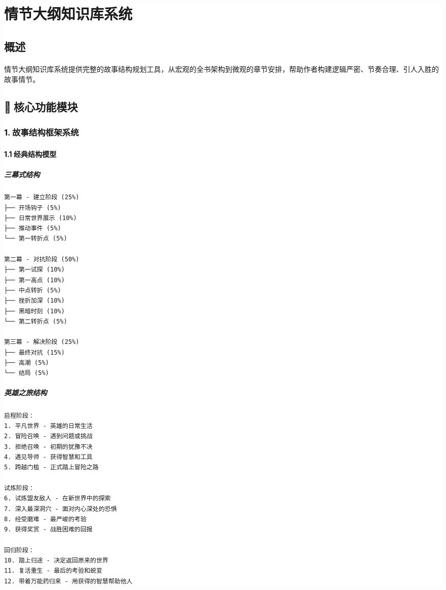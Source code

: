 # 情节大纲知识库系统

## 概述
情节大纲知识库系统提供完整的故事结构规划工具，从宏观的全书架构到微观的章节安排，帮助作者构建逻辑严密、节奏合理、引人入胜的故事情节。

## 📖 核心功能模块

### 1. 故事结构框架系统

#### 1.1 经典结构模型

##### 三幕式结构
```
第一幕 - 建立阶段 (25%)
├── 开场钩子 (5%)
├── 日常世界展示 (10%)
├── 推动事件 (5%)
└── 第一转折点 (5%)

第二幕 - 对抗阶段 (50%)
├── 第一试探 (10%)
├── 第一高点 (10%)
├── 中点转折 (5%)
├── 挫折加深 (10%)
├── 黑暗时刻 (10%)
└── 第二转折点 (5%)

第三幕 - 解决阶段 (25%)
├── 最终对抗 (15%)
├── 高潮 (5%)
└── 结局 (5%)
```

##### 英雄之旅结构
```
启程阶段：
1. 平凡世界 - 英雄的日常生活
2. 冒险召唤 - 遇到问题或挑战
3. 拒绝召唤 - 初期的犹豫不决
4. 遇见导师 - 获得智慧和工具
5. 跨越门槛 - 正式踏上冒险之路

试炼阶段：
6. 试炼盟友敌人 - 在新世界中的探索
7. 深入最深洞穴 - 面对内心深处的恐惧
8. 经受磨难 - 最严峻的考验
9. 获得奖赏 - 战胜困难的回报

回归阶段：
10. 踏上归途 - 决定返回原来的世界
11. 复活重生 - 最后的考验和蜕变
12. 带着万能药归来 - 用获得的智慧帮助他人
```
